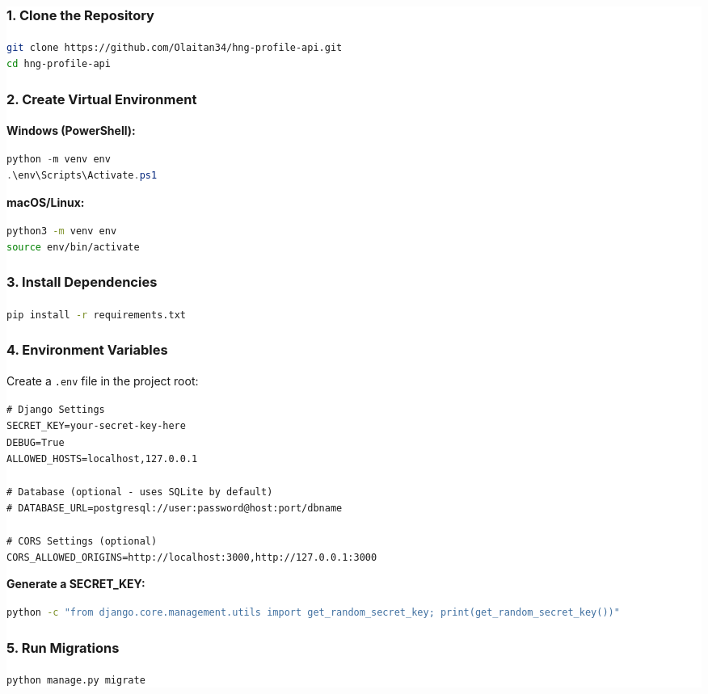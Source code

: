 ### 1. Clone the Repository

```bash
git clone https://github.com/Olaitan34/hng-profile-api.git
cd hng-profile-api
```

### 2. Create Virtual Environment

**Windows (PowerShell):**
```powershell
python -m venv env
.\env\Scripts\Activate.ps1
```

**macOS/Linux:**
```bash
python3 -m venv env
source env/bin/activate
```

### 3. Install Dependencies

```bash
pip install -r requirements.txt
```

### 4. Environment Variables

Create a `.env` file in the project root:

```env
# Django Settings
SECRET_KEY=your-secret-key-here
DEBUG=True
ALLOWED_HOSTS=localhost,127.0.0.1

# Database (optional - uses SQLite by default)
# DATABASE_URL=postgresql://user:password@host:port/dbname

# CORS Settings (optional)
CORS_ALLOWED_ORIGINS=http://localhost:3000,http://127.0.0.1:3000
```

**Generate a SECRET_KEY:**
```bash
python -c "from django.core.management.utils import get_random_secret_key; print(get_random_secret_key())"
```

### 5. Run Migrations

```bash
python manage.py migrate
```
